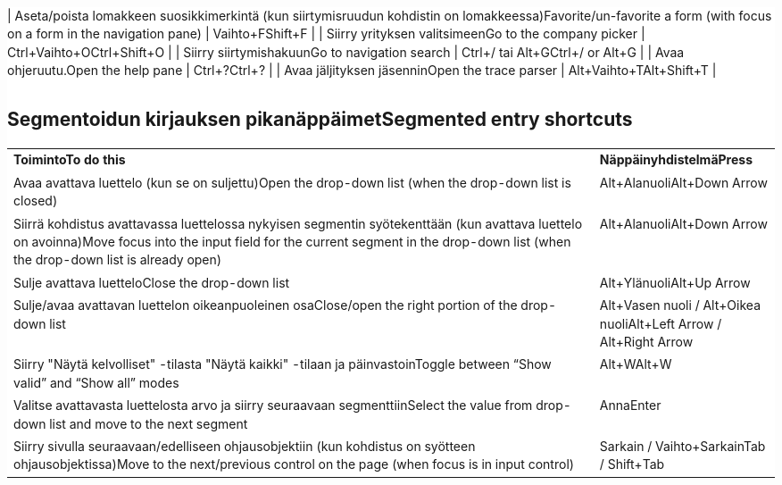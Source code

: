 | <span data-ttu-id="f7ad9-291">Aseta/poista lomakkeen suosikkimerkintä (kun siirtymisruudun kohdistin on lomakkeessa)</span><span class="sxs-lookup"><span data-stu-id="f7ad9-291">Favorite/un-favorite a form (with focus on a form in the navigation pane)</span></span> | <span data-ttu-id="f7ad9-292">Vaihto+F</span><span class="sxs-lookup"><span data-stu-id="f7ad9-292">Shift+F</span></span>         |
| <span data-ttu-id="f7ad9-293">Siirry yrityksen valitsimeen</span><span class="sxs-lookup"><span data-stu-id="f7ad9-293">Go to the company picker</span></span>                                                  | <span data-ttu-id="f7ad9-294">Ctrl+Vaihto+O</span><span class="sxs-lookup"><span data-stu-id="f7ad9-294">Ctrl+Shift+O</span></span>    |
| <span data-ttu-id="f7ad9-295">Siirry siirtymishakuun</span><span class="sxs-lookup"><span data-stu-id="f7ad9-295">Go to navigation search</span></span>                                                   | <span data-ttu-id="f7ad9-296">Ctrl+/ tai Alt+G</span><span class="sxs-lookup"><span data-stu-id="f7ad9-296">Ctrl+/ or Alt+G</span></span> |
| <span data-ttu-id="f7ad9-297">Avaa ohjeruutu.</span><span class="sxs-lookup"><span data-stu-id="f7ad9-297">Open the help pane</span></span>                                                        | <span data-ttu-id="f7ad9-298">Ctrl+?</span><span class="sxs-lookup"><span data-stu-id="f7ad9-298">Ctrl+?</span></span>          |
| <span data-ttu-id="f7ad9-299">Avaa jäljityksen jäsennin</span><span class="sxs-lookup"><span data-stu-id="f7ad9-299">Open the trace parser</span></span>                                                     | <span data-ttu-id="f7ad9-300">Alt+Vaihto+T</span><span class="sxs-lookup"><span data-stu-id="f7ad9-300">Alt+Shift+T</span></span>     |

 

## <a name="segmented-entry-shortcuts"></a><span data-ttu-id="f7ad9-301">Segmentoidun kirjauksen pikanäppäimet</span><span class="sxs-lookup"><span data-stu-id="f7ad9-301">Segmented entry shortcuts</span></span>
|                                                                                                                         |                                  |
|-------------------------------------------------------------------------------------------------------------------------|----------------------------------|
| <span data-ttu-id="f7ad9-302">**Toiminto**</span><span class="sxs-lookup"><span data-stu-id="f7ad9-302">**To do this**</span></span>                                                                                                          | <span data-ttu-id="f7ad9-303">**Näppäinyhdistelmä**</span><span class="sxs-lookup"><span data-stu-id="f7ad9-303">**Press**</span></span>                        |
| <span data-ttu-id="f7ad9-304">Avaa avattava luettelo (kun se on suljettu)</span><span class="sxs-lookup"><span data-stu-id="f7ad9-304">Open the drop-down list (when the drop-down list is closed)</span></span>                                                             | <span data-ttu-id="f7ad9-305">Alt+Alanuoli</span><span class="sxs-lookup"><span data-stu-id="f7ad9-305">Alt+Down Arrow</span></span>                   |
| <span data-ttu-id="f7ad9-306">Siirrä kohdistus avattavassa luettelossa nykyisen segmentin syötekenttään (kun avattava luettelo on avoinna)</span><span class="sxs-lookup"><span data-stu-id="f7ad9-306">Move focus into the input field for the current segment in the drop-down list (when the drop-down list is already open)</span></span> | <span data-ttu-id="f7ad9-307">Alt+Alanuoli</span><span class="sxs-lookup"><span data-stu-id="f7ad9-307">Alt+Down Arrow</span></span>                   |
| <span data-ttu-id="f7ad9-308">Sulje avattava luettelo</span><span class="sxs-lookup"><span data-stu-id="f7ad9-308">Close the drop-down list</span></span>                                                                                                | <span data-ttu-id="f7ad9-309">Alt+Ylänuoli</span><span class="sxs-lookup"><span data-stu-id="f7ad9-309">Alt+Up Arrow</span></span>                     |
| <span data-ttu-id="f7ad9-310">Sulje/avaa avattavan luettelon oikeanpuoleinen osa</span><span class="sxs-lookup"><span data-stu-id="f7ad9-310">Close/open the right portion of the drop-down list</span></span>                                                                      | <span data-ttu-id="f7ad9-311">Alt+Vasen nuoli / Alt+Oikea nuoli</span><span class="sxs-lookup"><span data-stu-id="f7ad9-311">Alt+Left Arrow / Alt+Right Arrow</span></span> |
| <span data-ttu-id="f7ad9-312">Siirry "Näytä kelvolliset" -tilasta "Näytä kaikki" -tilaan ja päinvastoin</span><span class="sxs-lookup"><span data-stu-id="f7ad9-312">Toggle between “Show valid” and “Show all” modes</span></span>                                                                        | <span data-ttu-id="f7ad9-313">Alt+W</span><span class="sxs-lookup"><span data-stu-id="f7ad9-313">Alt+W</span></span>                            |
| <span data-ttu-id="f7ad9-314">Valitse avattavasta luettelosta arvo ja siirry seuraavaan segmenttiin</span><span class="sxs-lookup"><span data-stu-id="f7ad9-314">Select the value from drop-down list and move to the next segment</span></span>                                                       | <span data-ttu-id="f7ad9-315">Anna</span><span class="sxs-lookup"><span data-stu-id="f7ad9-315">Enter</span></span>                            |
| <span data-ttu-id="f7ad9-316">Siirry sivulla seuraavaan/edelliseen ohjausobjektiin (kun kohdistus on syötteen ohjausobjektissa)</span><span class="sxs-lookup"><span data-stu-id="f7ad9-316">Move to the next/previous control on the page (when focus is in input control)</span></span>                                          | <span data-ttu-id="f7ad9-317">Sarkain / Vaihto+Sarkain</span><span class="sxs-lookup"><span data-stu-id="f7ad9-317">Tab / Shift+Tab</span></span>                  |